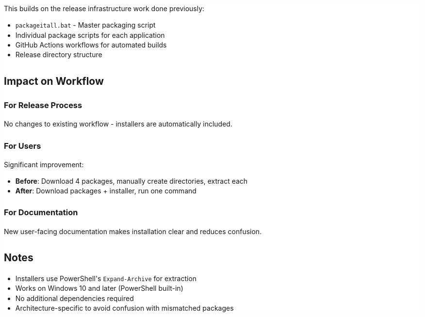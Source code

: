 This builds on the release infrastructure work done previously:
- `packageitall.bat` - Master packaging script
- Individual package scripts for each application
- GitHub Actions workflows for automated builds
- Release directory structure

## Impact on Workflow

### For Release Process
No changes to existing workflow - installers are automatically included.

### For Users
Significant improvement:
- **Before**: Download 4 packages, manually create directories, extract each
- **After**: Download packages + installer, run one command

### For Documentation
New user-facing documentation makes installation clear and reduces confusion.

## Notes

- Installers use PowerShell's `Expand-Archive` for extraction
- Works on Windows 10 and later (PowerShell built-in)
- No additional dependencies required
- Architecture-specific to avoid confusion with mismatched packages
